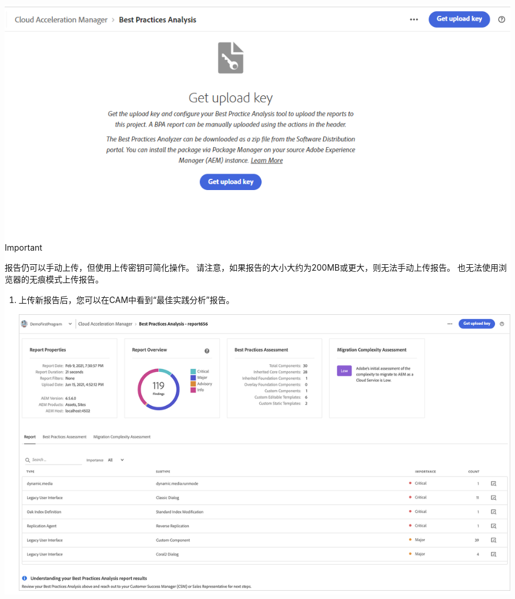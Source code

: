    ![获取上载密钥](/help/journey-migration/cloud-acceleration-manager/assets/readiness-3b.png)

   >[!IMPORTANT]
   >报告仍可以手动上传，但使用上传密钥可简化操作。 请注意，如果报告的大小大约为200MB或更大，则无法手动上传报告。 也无法使用浏览器的无痕模式上传报告。

1. 上传新报告后，您可以在CAM中看到“最佳实践分析”报告。

   ![最佳实践分析报告](/help/journey-migration/cloud-acceleration-manager/assets/cam-bpareport.png)
